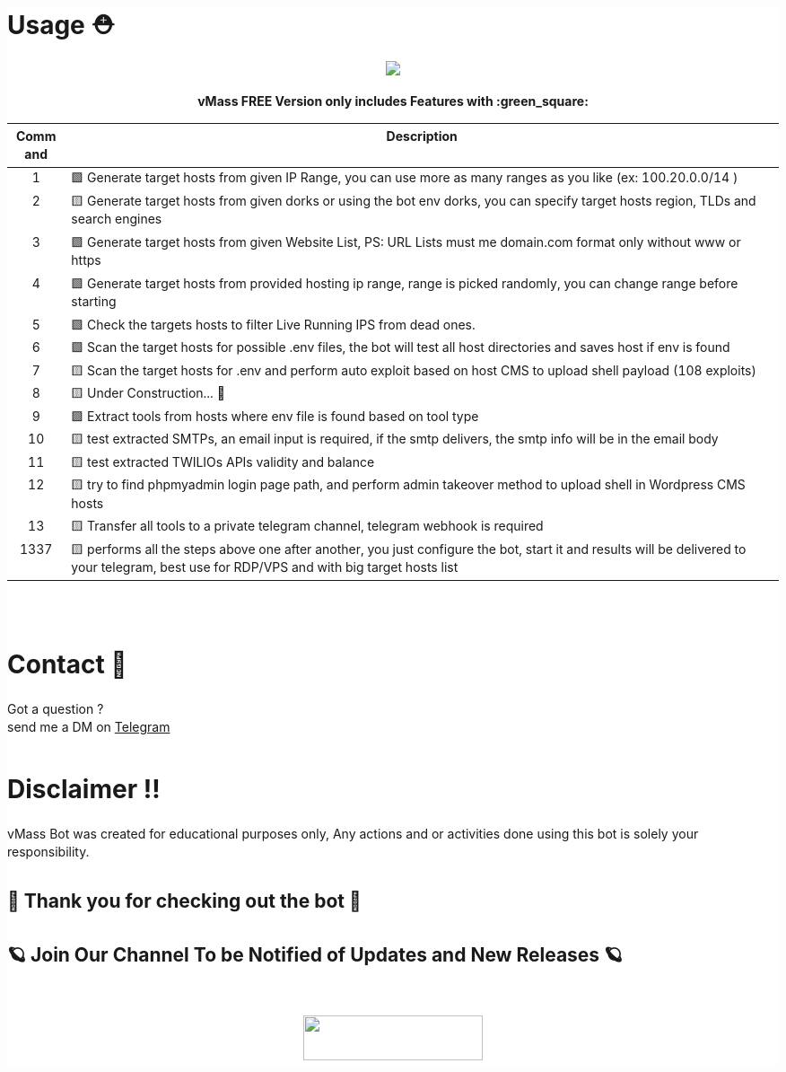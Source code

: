 # Usage  :rescue_worker_helmet:
<p align="center">
<img src="https://raw.githubusercontent.com/c99tn/Randoms/master/zoomed.png?token=GHSAT0AAAAAABVX6V7OMNF66DBGMCXAJ3SSYYIEZLQ" width="800">
</p>  
<p align="center">
<b>vMass FREE Version only includes Features with :green_square:</b>  
</p>  

| Command | Description |
| :---: | --- |
| 1 | :green_square: Generate target hosts from given IP Range, you can use more as many ranges as you like (ex:  100.20.0.0/14 )              |
| 2 | :yellow_square: Generate target hosts from given dorks or using the bot env dorks, you can specify target hosts region, TLDs and search engines |
| 3 | :green_square: Generate target hosts from given Website List, PS: URL Lists must me domain.com format only without www or https          |
| 4 | :green_square: Generate target hosts from provided hosting ip range, range is picked randomly, you can change range before starting      |
| 5 | :green_square: Check the targets hosts to filter Live Running IPS from dead ones.                                                        |
| 6 | :green_square: Scan the target hosts for possible .env files, the bot will test all host directories and saves host if env is found      |
| 7 | :yellow_square: Scan the target hosts for .env and perform auto exploit based on host CMS to upload shell payload (108 exploits)          |
| 8 | :yellow_square: Under Construction...  :ninja:                                                                                            |
| 9 | :green_square: Extract tools from hosts where env file is found based on tool type                                                       |
| 10| :yellow_square: test extracted SMTPs, an email input is required, if the smtp delivers, the smtp info will be in the email body           |
| 11| :yellow_square: test extracted TWILIOs APIs validity and balance                                                                          |
| 12| :yellow_square: try to find phpmyadmin login page path, and perform admin takeover method to upload shell in Wordpress CMS hosts               |
| 13| :yellow_square: Transfer all tools to a private telegram channel, telegram webhook is required                                            |
|1337| :yellow_square: performs all the steps above one after another, you just configure the bot, start it and results will be delivered to your telegram, best use for RDP/VPS and with big target hosts list |
<br>


# Contact  :speech_balloon:
Got a question ?  
send me a DM on <a href="https://t.me/dpr52">Telegram</a>

# Disclaimer :bangbang:
vMass Bot was created for educational purposes only, Any actions and or activities done using this bot is solely your responsibility.

## :star2: <b> Thank you for checking out the bot </b>:star2:
## :ringed_planet: Join Our Channel To be Notified of Updates and New Releases :ringed_planet:

<br>
<p align="center">
<a href="https://t.me/+7wraokmFiCcxOTk0">
<img src="https://raw.githubusercontent.com/c99tn/Randoms/master/telegram_button_icon_151837.png?token=GHSAT0AAAAAABVX6V7OOUCJTCCDNVAXPHCMYYIHTNA" width="200" height="50">
</a>
</p>

